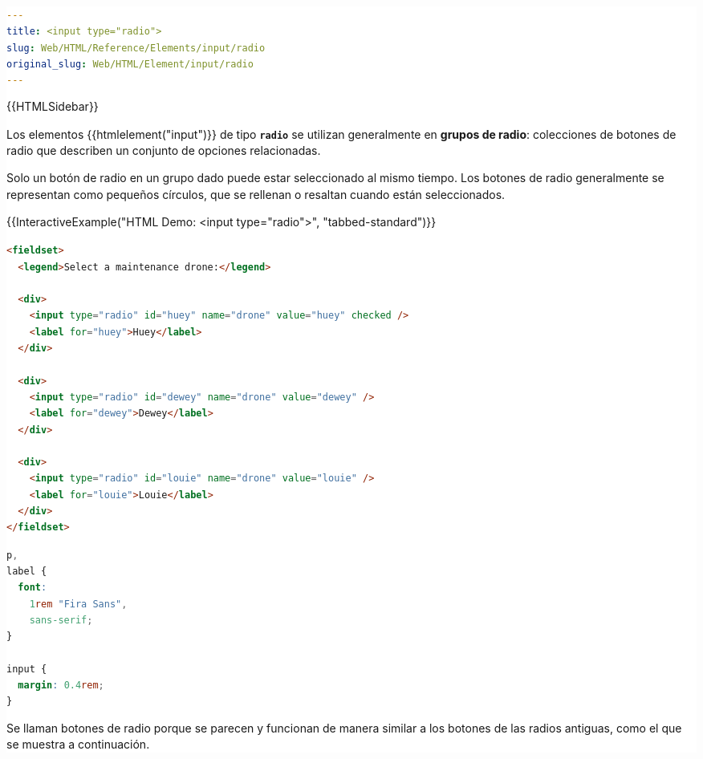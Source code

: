 ```yaml
---
title: <input type="radio">
slug: Web/HTML/Reference/Elements/input/radio
original_slug: Web/HTML/Element/input/radio
---
```


{{HTMLSidebar}}

Los elementos {{htmlelement("input")}} de tipo **`radio`** se utilizan generalmente en **grupos de radio**: colecciones de botones de radio que describen un conjunto de opciones relacionadas.

Solo un botón de radio en un grupo dado puede estar seleccionado al mismo tiempo. Los botones de radio generalmente se representan como pequeños círculos, que se rellenan o resaltan cuando están seleccionados.

{{InteractiveExample("HTML Demo: &lt;input type=&quot;radio&quot;&gt;", "tabbed-standard")}}

```html interactive-example
<fieldset>
  <legend>Select a maintenance drone:</legend>

  <div>
    <input type="radio" id="huey" name="drone" value="huey" checked />
    <label for="huey">Huey</label>
  </div>

  <div>
    <input type="radio" id="dewey" name="drone" value="dewey" />
    <label for="dewey">Dewey</label>
  </div>

  <div>
    <input type="radio" id="louie" name="drone" value="louie" />
    <label for="louie">Louie</label>
  </div>
</fieldset>
```

```css interactive-example
p,
label {
  font:
    1rem "Fira Sans",
    sans-serif;
}

input {
  margin: 0.4rem;
}
```

Se llaman botones de radio porque se parecen y funcionan de manera similar a los botones de las radios antiguas, como el que se muestra a continuación.
